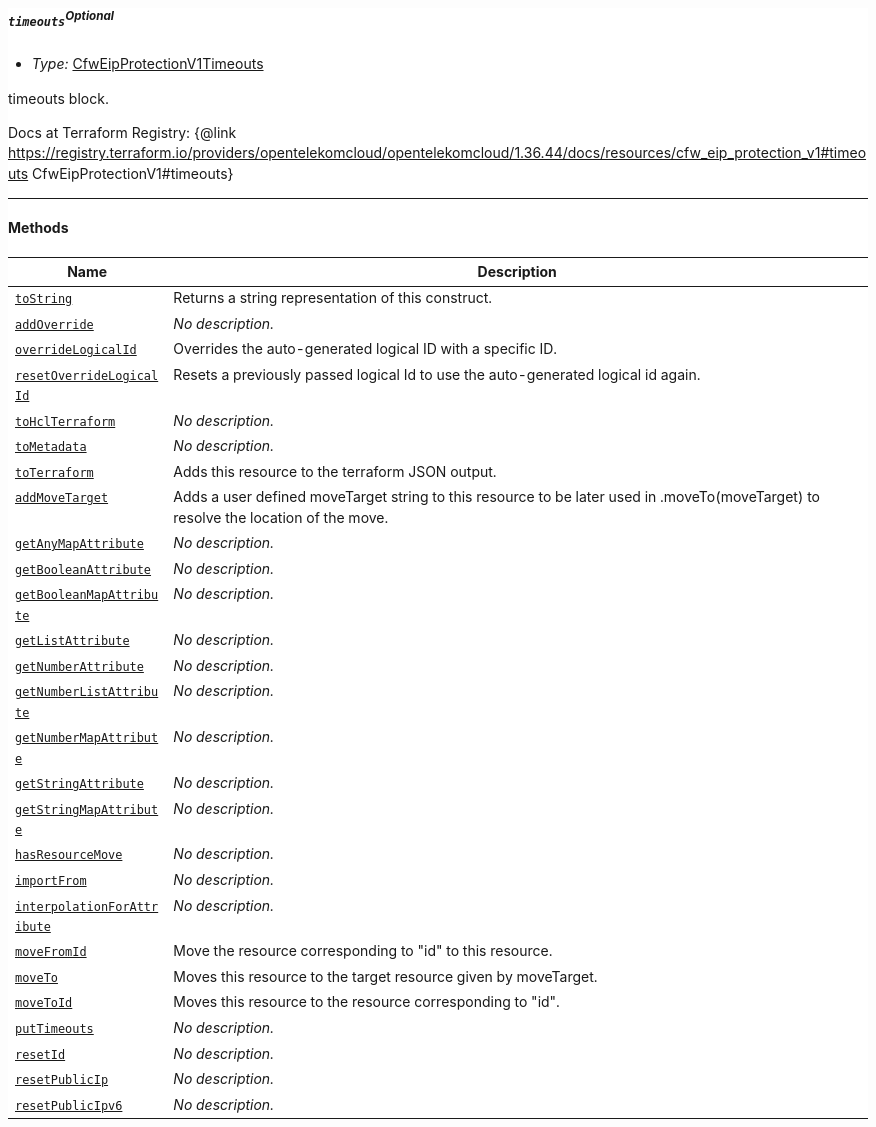 
##### `timeouts`<sup>Optional</sup> <a name="timeouts" id="@cdktf/provider-opentelekomcloud.cfwEipProtectionV1.CfwEipProtectionV1.Initializer.parameter.timeouts"></a>

- *Type:* <a href="#@cdktf/provider-opentelekomcloud.cfwEipProtectionV1.CfwEipProtectionV1Timeouts">CfwEipProtectionV1Timeouts</a>

timeouts block.

Docs at Terraform Registry: {@link https://registry.terraform.io/providers/opentelekomcloud/opentelekomcloud/1.36.44/docs/resources/cfw_eip_protection_v1#timeouts CfwEipProtectionV1#timeouts}

---

#### Methods <a name="Methods" id="Methods"></a>

| **Name** | **Description** |
| --- | --- |
| <code><a href="#@cdktf/provider-opentelekomcloud.cfwEipProtectionV1.CfwEipProtectionV1.toString">toString</a></code> | Returns a string representation of this construct. |
| <code><a href="#@cdktf/provider-opentelekomcloud.cfwEipProtectionV1.CfwEipProtectionV1.addOverride">addOverride</a></code> | *No description.* |
| <code><a href="#@cdktf/provider-opentelekomcloud.cfwEipProtectionV1.CfwEipProtectionV1.overrideLogicalId">overrideLogicalId</a></code> | Overrides the auto-generated logical ID with a specific ID. |
| <code><a href="#@cdktf/provider-opentelekomcloud.cfwEipProtectionV1.CfwEipProtectionV1.resetOverrideLogicalId">resetOverrideLogicalId</a></code> | Resets a previously passed logical Id to use the auto-generated logical id again. |
| <code><a href="#@cdktf/provider-opentelekomcloud.cfwEipProtectionV1.CfwEipProtectionV1.toHclTerraform">toHclTerraform</a></code> | *No description.* |
| <code><a href="#@cdktf/provider-opentelekomcloud.cfwEipProtectionV1.CfwEipProtectionV1.toMetadata">toMetadata</a></code> | *No description.* |
| <code><a href="#@cdktf/provider-opentelekomcloud.cfwEipProtectionV1.CfwEipProtectionV1.toTerraform">toTerraform</a></code> | Adds this resource to the terraform JSON output. |
| <code><a href="#@cdktf/provider-opentelekomcloud.cfwEipProtectionV1.CfwEipProtectionV1.addMoveTarget">addMoveTarget</a></code> | Adds a user defined moveTarget string to this resource to be later used in .moveTo(moveTarget) to resolve the location of the move. |
| <code><a href="#@cdktf/provider-opentelekomcloud.cfwEipProtectionV1.CfwEipProtectionV1.getAnyMapAttribute">getAnyMapAttribute</a></code> | *No description.* |
| <code><a href="#@cdktf/provider-opentelekomcloud.cfwEipProtectionV1.CfwEipProtectionV1.getBooleanAttribute">getBooleanAttribute</a></code> | *No description.* |
| <code><a href="#@cdktf/provider-opentelekomcloud.cfwEipProtectionV1.CfwEipProtectionV1.getBooleanMapAttribute">getBooleanMapAttribute</a></code> | *No description.* |
| <code><a href="#@cdktf/provider-opentelekomcloud.cfwEipProtectionV1.CfwEipProtectionV1.getListAttribute">getListAttribute</a></code> | *No description.* |
| <code><a href="#@cdktf/provider-opentelekomcloud.cfwEipProtectionV1.CfwEipProtectionV1.getNumberAttribute">getNumberAttribute</a></code> | *No description.* |
| <code><a href="#@cdktf/provider-opentelekomcloud.cfwEipProtectionV1.CfwEipProtectionV1.getNumberListAttribute">getNumberListAttribute</a></code> | *No description.* |
| <code><a href="#@cdktf/provider-opentelekomcloud.cfwEipProtectionV1.CfwEipProtectionV1.getNumberMapAttribute">getNumberMapAttribute</a></code> | *No description.* |
| <code><a href="#@cdktf/provider-opentelekomcloud.cfwEipProtectionV1.CfwEipProtectionV1.getStringAttribute">getStringAttribute</a></code> | *No description.* |
| <code><a href="#@cdktf/provider-opentelekomcloud.cfwEipProtectionV1.CfwEipProtectionV1.getStringMapAttribute">getStringMapAttribute</a></code> | *No description.* |
| <code><a href="#@cdktf/provider-opentelekomcloud.cfwEipProtectionV1.CfwEipProtectionV1.hasResourceMove">hasResourceMove</a></code> | *No description.* |
| <code><a href="#@cdktf/provider-opentelekomcloud.cfwEipProtectionV1.CfwEipProtectionV1.importFrom">importFrom</a></code> | *No description.* |
| <code><a href="#@cdktf/provider-opentelekomcloud.cfwEipProtectionV1.CfwEipProtectionV1.interpolationForAttribute">interpolationForAttribute</a></code> | *No description.* |
| <code><a href="#@cdktf/provider-opentelekomcloud.cfwEipProtectionV1.CfwEipProtectionV1.moveFromId">moveFromId</a></code> | Move the resource corresponding to "id" to this resource. |
| <code><a href="#@cdktf/provider-opentelekomcloud.cfwEipProtectionV1.CfwEipProtectionV1.moveTo">moveTo</a></code> | Moves this resource to the target resource given by moveTarget. |
| <code><a href="#@cdktf/provider-opentelekomcloud.cfwEipProtectionV1.CfwEipProtectionV1.moveToId">moveToId</a></code> | Moves this resource to the resource corresponding to "id". |
| <code><a href="#@cdktf/provider-opentelekomcloud.cfwEipProtectionV1.CfwEipProtectionV1.putTimeouts">putTimeouts</a></code> | *No description.* |
| <code><a href="#@cdktf/provider-opentelekomcloud.cfwEipProtectionV1.CfwEipProtectionV1.resetId">resetId</a></code> | *No description.* |
| <code><a href="#@cdktf/provider-opentelekomcloud.cfwEipProtectionV1.CfwEipProtectionV1.resetPublicIp">resetPublicIp</a></code> | *No description.* |
| <code><a href="#@cdktf/provider-opentelekomcloud.cfwEipProtectionV1.CfwEipProtectionV1.resetPublicIpv6">resetPublicIpv6</a></code> | *No description.* |